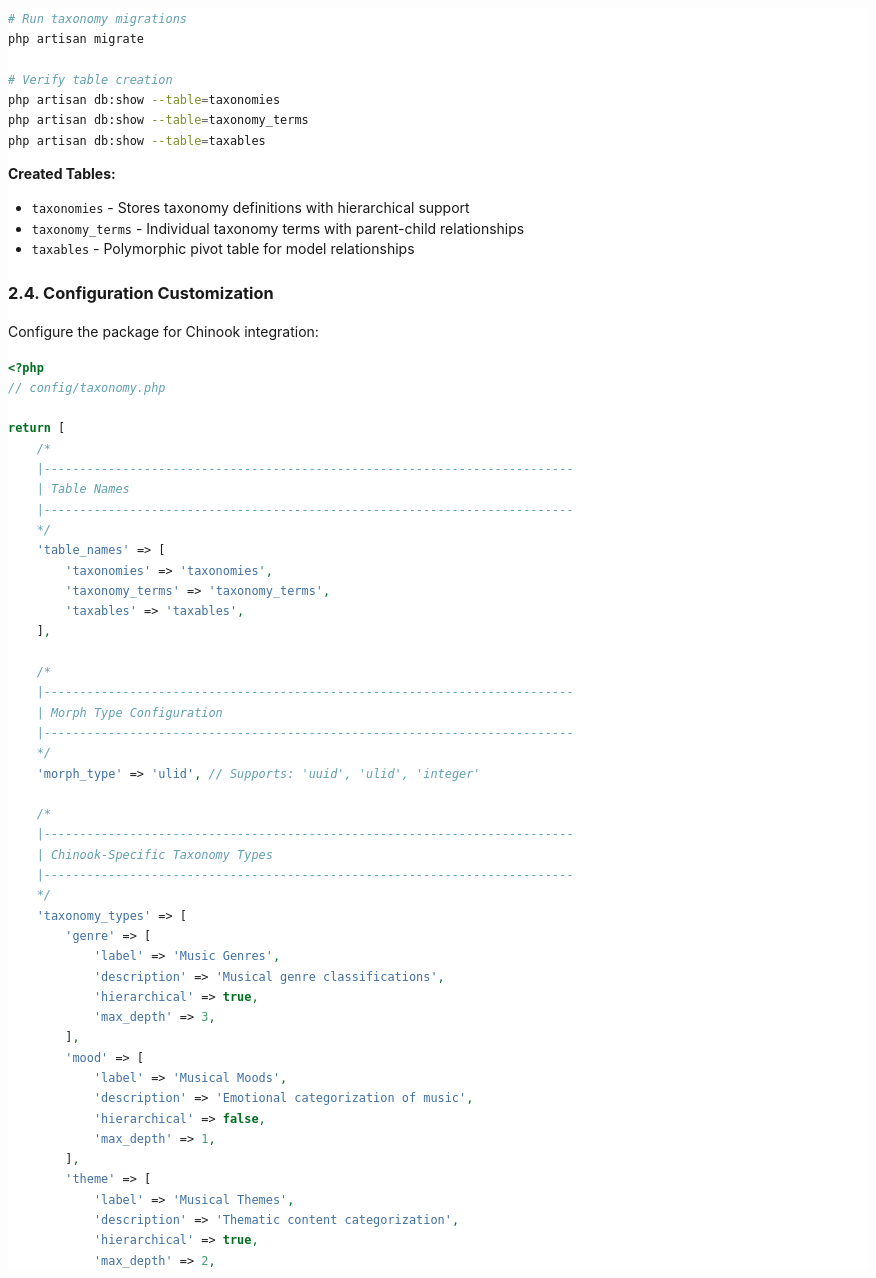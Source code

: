 ```bash
# Run taxonomy migrations
php artisan migrate

# Verify table creation
php artisan db:show --table=taxonomies
php artisan db:show --table=taxonomy_terms
php artisan db:show --table=taxables
```

**Created Tables:**

- `taxonomies` - Stores taxonomy definitions with hierarchical support
- `taxonomy_terms` - Individual taxonomy terms with parent-child relationships
- `taxables` - Polymorphic pivot table for model relationships

### 2.4. Configuration Customization

Configure the package for Chinook integration:

```php
<?php
// config/taxonomy.php

return [
    /*
    |--------------------------------------------------------------------------
    | Table Names
    |--------------------------------------------------------------------------
    */
    'table_names' => [
        'taxonomies' => 'taxonomies',
        'taxonomy_terms' => 'taxonomy_terms',
        'taxables' => 'taxables',
    ],

    /*
    |--------------------------------------------------------------------------
    | Morph Type Configuration
    |--------------------------------------------------------------------------
    */
    'morph_type' => 'ulid', // Supports: 'uuid', 'ulid', 'integer'

    /*
    |--------------------------------------------------------------------------
    | Chinook-Specific Taxonomy Types
    |--------------------------------------------------------------------------
    */
    'taxonomy_types' => [
        'genre' => [
            'label' => 'Music Genres',
            'description' => 'Musical genre classifications',
            'hierarchical' => true,
            'max_depth' => 3,
        ],
        'mood' => [
            'label' => 'Musical Moods',
            'description' => 'Emotional categorization of music',
            'hierarchical' => false,
            'max_depth' => 1,
        ],
        'theme' => [
            'label' => 'Musical Themes',
            'description' => 'Thematic content categorization',
            'hierarchical' => true,
            'max_depth' => 2,
```
